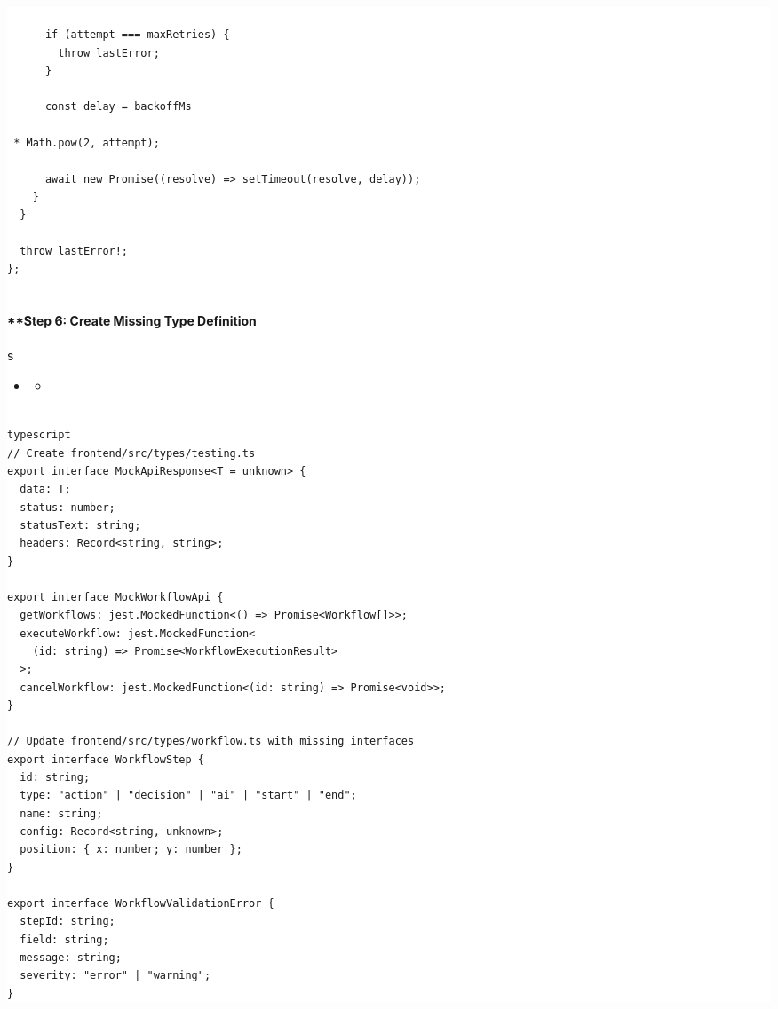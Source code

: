 ```

      if (attempt === maxRetries) {
        throw lastError;
      }

      const delay = backoffMs

 * Math.pow(2, attempt);

      await new Promise((resolve) => setTimeout(resolve, delay));
    }
  }

  throw lastError!;
};

```

#

#### **Step 6: Create Missing Type Definition

s

* *

```

typescript
// Create frontend/src/types/testing.ts
export interface MockApiResponse<T = unknown> {
  data: T;
  status: number;
  statusText: string;
  headers: Record<string, string>;
}

export interface MockWorkflowApi {
  getWorkflows: jest.MockedFunction<() => Promise<Workflow[]>>;
  executeWorkflow: jest.MockedFunction<
    (id: string) => Promise<WorkflowExecutionResult>
  >;
  cancelWorkflow: jest.MockedFunction<(id: string) => Promise<void>>;
}

// Update frontend/src/types/workflow.ts with missing interfaces
export interface WorkflowStep {
  id: string;
  type: "action" | "decision" | "ai" | "start" | "end";
  name: string;
  config: Record<string, unknown>;
  position: { x: number; y: number };
}

export interface WorkflowValidationError {
  stepId: string;
  field: string;
  message: string;
  severity: "error" | "warning";
}

```
